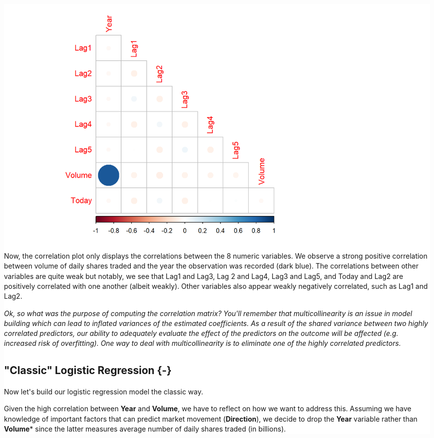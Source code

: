 <img src="03-S03-D1_files/figure-html/unnamed-chunk-5-1.png" width="672" />

Now, the correlation plot only displays the correlations between the 8 numeric variables. We observe a strong positive correlation between volume of daily shares traded and the year the observation was recorded (dark blue). The correlations between other variables are quite weak but notably, we see that Lag1 and Lag3, Lag 2 and Lag4, Lag3 and Lag5, and Today and Lag2 are positively correlated with one another (albeit weakly). Other variables also appear weakly negatively correlated, such as Lag1 and Lag2.   

*Ok, so what was the purpose of computing the correlation matrix? You'll remember that multicollinearity is an issue in model building which can lead to inflated variances of the estimated coefficients. As a result of the shared variance between two highly correlated predictors, our ability to adequately evaluate the effect of the predictors on the outcome will be affected (e.g. increased risk of overfitting). One way to deal with multicollinearity is to eliminate one of the highly correlated predictors.*

## "Classic" Logistic Regression {-}

Now let's build our logistic regression model the classic way.   

Given the high correlation between **Year** and **Volume**, we have to reflect on how we want to address this. Assuming we have knowledge of important factors that can predict market movement (**Direction**), we decide to drop the **Year** variable rather than **Volume*** since the latter measures average number of daily shares traded (in billions).    
